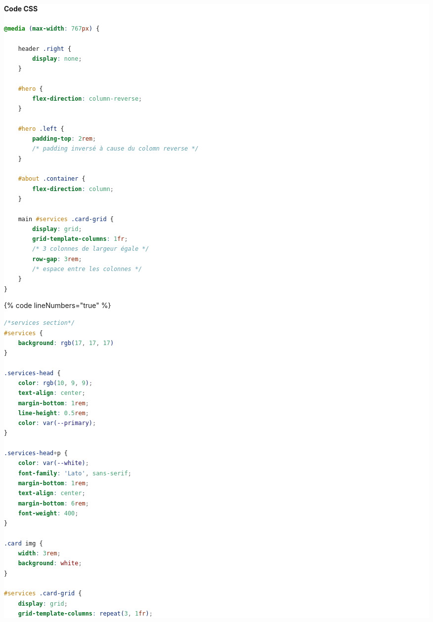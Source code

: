 #### Code CSS

```css
@media (max-width: 767px) {

    header .right {
        display: none;
    }

    #hero {
        flex-direction: column-reverse;
    }

    #hero .left {
        padding-top: 2rem;
        /* padding inversé à cause du colomn reverse */
    }

    #about .container {
        flex-direction: column;
    }

    main #services .card-grid {
        display: grid;
        grid-template-columns: 1fr;
        /* 3 colonnes de largeur égale */
        row-gap: 3rem;
        /* espace entre les colonnes */
    }
}
```


{% code lineNumbers="true" %}
```css
/*services section*/
#services {
    background: rgb(17, 17, 17)
}

.services-head {
    color: rgb(10, 9, 9);
    text-align: center;
    margin-bottom: 1rem;
    line-height: 0.5rem;
    color: var(--primary);
}

.services-head+p {
    color: var(--white);
    font-family: 'Lato', sans-serif;
    margin-bottom: 1rem;
    text-align: center;
    margin-bottom: 6rem;
    font-weight: 400;
}

.card img {
    width: 3rem;
    background: white;
}

#services .card-grid {
    display: grid;
    grid-template-columns: repeat(3, 1fr);
```